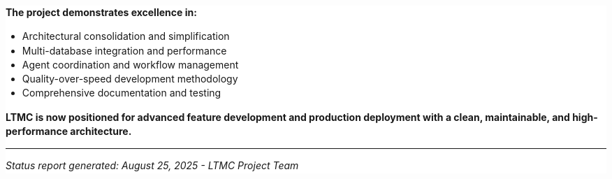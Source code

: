 **The project demonstrates excellence in:**
- Architectural consolidation and simplification
- Multi-database integration and performance
- Agent coordination and workflow management
- Quality-over-speed development methodology
- Comprehensive documentation and testing

**LTMC is now positioned for advanced feature development and production deployment with a clean, maintainable, and high-performance architecture.**

---

*Status report generated: August 25, 2025 - LTMC Project Team*
